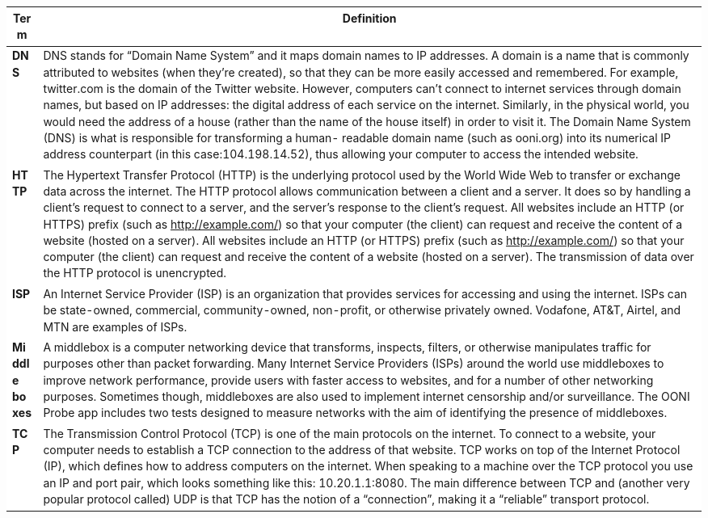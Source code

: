 | **Term**         | Definition                                                                                                                                                                                                                                                                                                                                                                                                                                                                                                                                                                                                                                                                                                                                                                                                                                               |
|------------------|----------------------------------------------------------------------------------------------------------------------------------------------------------------------------------------------------------------------------------------------------------------------------------------------------------------------------------------------------------------------------------------------------------------------------------------------------------------------------------------------------------------------------------------------------------------------------------------------------------------------------------------------------------------------------------------------------------------------------------------------------------------------------------------------------------------------------------------------------------|
| **DNS**          | DNS stands for “Domain Name System” and it maps domain names to IP addresses. A domain is a name that is commonly attributed to websites (when they’re created), so that they can be more easily accessed and remembered. For example, twitter.com is the domain of the Twitter website. However, computers can’t connect to internet services through domain names, but based on IP addresses: the digital address of each service on the internet. Similarly, in the physical world, you would need the address of a house (rather than the name of the house itself) in order to visit it. The Domain Name System (DNS) is what is responsible for transforming a human- readable domain name (such as ooni.org) into its numerical IP address counterpart (in this case:104.198.14.52), thus allowing your computer to access the intended website.  |
| **HTTP**         | The Hypertext Transfer Protocol (HTTP) is the underlying protocol used by the World Wide Web to transfer or exchange data across the internet. The HTTP protocol allows communication between a client and a server. It does so by handling a client’s request to connect to a server, and the server’s response to the client’s request. All websites include an HTTP (or HTTPS) prefix (such as http://example.com/) so that your computer (the client) can request and receive the content of a website (hosted on a server). All websites include an HTTP (or HTTPS) prefix (such as http://example.com/) so that your computer (the client) can request and receive the content of a website (hosted on a server). The transmission of data over the HTTP protocol is unencrypted.                                                                  |
| **ISP**          | An Internet Service Provider (ISP) is an organization that provides services for accessing and using the internet. ISPs can be state-owned, commercial, community-owned, non-profit, or otherwise privately owned. Vodafone, AT&T, Airtel, and MTN are examples of ISPs.                                                                                                                                                                                                                                                                                                                                                                                                                                                                                                                                                                                 |
| **Middle boxes** | A middlebox is a computer networking device that transforms, inspects, filters, or otherwise manipulates traffic for purposes other than packet forwarding. Many Internet Service Providers (ISPs) around the world use middleboxes to improve network performance, provide users with faster access to websites, and for a number of other networking purposes. Sometimes though, middleboxes are also used to implement internet censorship and/or surveillance. The OONI Probe app includes two tests designed to measure networks with the aim of identifying the presence of middleboxes.                                                                                                                                                                                                                                                           |
| **TCP**          | The Transmission Control Protocol (TCP) is one of the main protocols on the internet. To connect to a website, your computer needs to establish a TCP connection to the address of that website. TCP works on top of the Internet Protocol (IP), which defines how to address computers on the internet. When speaking to a machine over the TCP protocol you use an IP and port pair, which looks something like this: 10.20.1.1:8080. The main difference between TCP and (another very popular protocol called) UDP is that TCP has the notion of a “connection”, making it a “reliable” transport protocol.                                                                                                                                                                                                                                          |